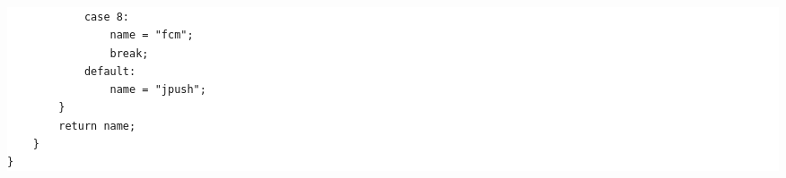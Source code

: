 ```
            case 8:
                name = "fcm";
                break;
            default:
                name = "jpush";
        }
        return name;
    }
}
```